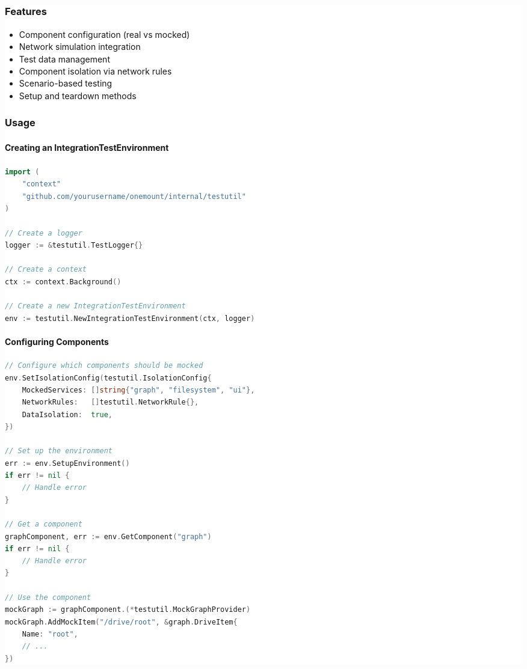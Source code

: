 ### Features

- Component configuration (real vs mocked)
- Network simulation integration
- Test data management
- Component isolation via network rules
- Scenario-based testing
- Setup and teardown methods

### Usage

#### Creating an IntegrationTestEnvironment

```go
import (
    "context"
    "github.com/yourusername/onemount/internal/testutil"
)

// Create a logger
logger := &testutil.TestLogger{}

// Create a context
ctx := context.Background()

// Create a new IntegrationTestEnvironment
env := testutil.NewIntegrationTestEnvironment(ctx, logger)
```

#### Configuring Components

```go
// Configure which components should be mocked
env.SetIsolationConfig(testutil.IsolationConfig{
    MockedServices: []string{"graph", "filesystem", "ui"},
    NetworkRules:   []testutil.NetworkRule{},
    DataIsolation:  true,
})

// Set up the environment
err := env.SetupEnvironment()
if err != nil {
    // Handle error
}

// Get a component
graphComponent, err := env.GetComponent("graph")
if err != nil {
    // Handle error
}

// Use the component
mockGraph := graphComponent.(*testutil.MockGraphProvider)
mockGraph.AddMockItem("/drive/root", &graph.DriveItem{
    Name: "root",
    // ...
})
```
